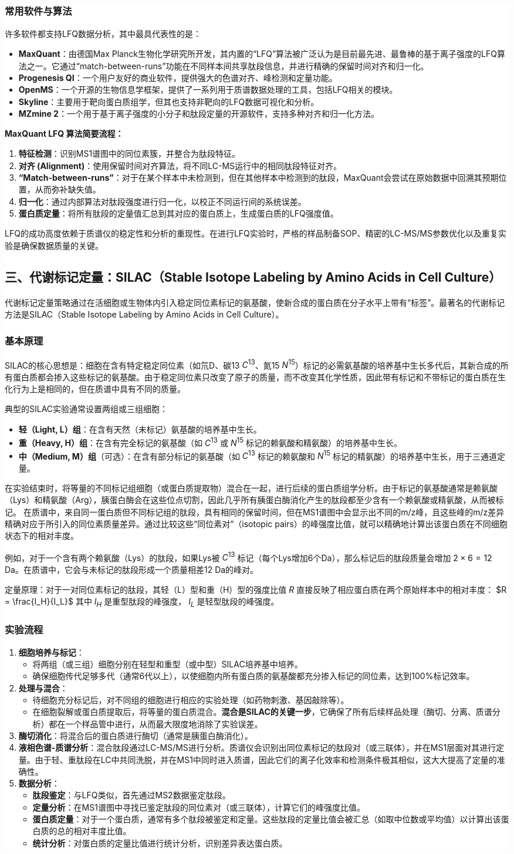 ### 常用软件与算法

许多软件都支持LFQ数据分析，其中最具代表性的是：
*   **MaxQuant**：由德国Max Planck生物化学研究所开发，其内置的“LFQ”算法被广泛认为是目前最先进、最鲁棒的基于离子强度的LFQ算法之一。它通过“match-between-runs”功能在不同样本间共享肽段信息，并进行精确的保留时间对齐和归一化。
*   **Progenesis QI**：一个用户友好的商业软件，提供强大的色谱对齐、峰检测和定量功能。
*   **OpenMS**：一个开源的生物信息学框架，提供了一系列用于质谱数据处理的工具，包括LFQ相关的模块。
*   **Skyline**：主要用于靶向蛋白质组学，但其也支持非靶向的LFQ数据可视化和分析。
*   **MZmine 2**：一个用于基于离子强度的小分子和肽段定量的开源软件，支持多种对齐和归一化方法。

**MaxQuant LFQ 算法简要流程：**
1.  **特征检测**：识别MS1谱图中的同位素簇，并整合为肽段特征。
2.  **对齐 (Alignment)**：使用保留时间对齐算法，将不同LC-MS运行中的相同肽段特征对齐。
3.  **“Match-between-runs”**：对于在某个样本中未检测到，但在其他样本中检测到的肽段，MaxQuant会尝试在原始数据中回溯其预期位置，从而弥补缺失值。
4.  **归一化**：通过内部算法对肽段强度进行归一化，以校正不同运行间的系统误差。
5.  **蛋白质定量**：将所有肽段的定量值汇总到其对应的蛋白质上，生成蛋白质的LFQ强度值。

LFQ的成功高度依赖于质谱仪的稳定性和分析的重现性。在进行LFQ实验时，严格的样品制备SOP、精密的LC-MS/MS参数优化以及重复实验是确保数据质量的关键。

## 三、代谢标记定量：SILAC（Stable Isotope Labeling by Amino Acids in Cell Culture）

代谢标记定量策略通过在活细胞或生物体内引入稳定同位素标记的氨基酸，使新合成的蛋白质在分子水平上带有“标签”。最著名的代谢标记方法是SILAC（Stable Isotope Labeling by Amino Acids in Cell Culture）。

### 基本原理

SILAC的核心思想是：细胞在含有特定稳定同位素（如氘D、碳13 $C^{13}$、氮15 $N^{15}$）标记的必需氨基酸的培养基中生长多代后，其新合成的所有蛋白质都会掺入这些标记的氨基酸。由于稳定同位素只改变了原子的质量，而不改变其化学性质，因此带有标记和不带标记的蛋白质在生化行为上是相同的，但在质谱中具有不同的质量。

典型的SILAC实验通常设置两组或三组细胞：
*   **轻（Light, L）组**：在含有天然（未标记）氨基酸的培养基中生长。
*   **重（Heavy, H）组**：在含有完全标记的氨基酸（如 $C^{13}$ 或 $N^{15}$ 标记的赖氨酸和精氨酸）的培养基中生长。
*   **中（Medium, M）组**（可选）：在含有部分标记的氨基酸（如 $C^{13}$ 标记的赖氨酸和 $N^{15}$ 标记的精氨酸）的培养基中生长，用于三通道定量。

在实验结束时，将等量的不同标记组细胞（或蛋白质提取物）混合在一起，进行后续的蛋白质组学分析。由于标记的氨基酸通常是赖氨酸（Lys）和精氨酸（Arg），胰蛋白酶会在这些位点切割，因此几乎所有胰蛋白酶消化产生的肽段都至少含有一个赖氨酸或精氨酸，从而被标记。
在质谱中，来自同一蛋白质但不同标记组的肽段，具有相同的保留时间，但在MS1谱图中会显示出不同的m/z峰，且这些峰的m/z差异精确对应于所引入的同位素质量差异。通过比较这些“同位素对”（isotopic pairs）的峰强度比值，就可以精确地计算出该蛋白质在不同细胞状态下的相对丰度。

例如，对于一个含有两个赖氨酸（Lys）的肽段，如果Lys被 $C^{13}$ 标记（每个Lys增加6个Da），那么标记后的肽段质量会增加 $2 \times 6 = 12$ Da。在质谱中，它会与未标记的肽段形成一个质量相差12 Da的峰对。

定量原理：对于一对同位素标记的肽段，其轻（L）型和重（H）型的强度比值 $R$ 直接反映了相应蛋白质在两个原始样本中的相对丰度：
$R = \frac{I_H}{I_L}$
其中 $I_H$ 是重型肽段的峰强度， $I_L$ 是轻型肽段的峰强度。

### 实验流程

1.  **细胞培养与标记**：
    *   将两组（或三组）细胞分别在轻型和重型（或中型）SILAC培养基中培养。
    *   确保细胞传代足够多代（通常6代以上），以使细胞内所有蛋白质的氨基酸都充分掺入标记的同位素，达到100%标记效率。
2.  **处理与混合**：
    *   待细胞充分标记后，对不同组的细胞进行相应的实验处理（如药物刺激、基因敲除等）。
    *   在细胞裂解或蛋白质提取后，将等量的蛋白质混合。**混合是SILAC的关键一步**，它确保了所有后续样品处理（酶切、分离、质谱分析）都在一个样品管中进行，从而最大限度地消除了实验误差。
3.  **酶切消化**：将混合后的蛋白质进行酶切（通常是胰蛋白酶消化）。
4.  **液相色谱-质谱分析**：混合肽段通过LC-MS/MS进行分析。质谱仪会识别出同位素标记的肽段对（或三联体），并在MS1层面对其进行定量。由于轻、重肽段在LC中共同洗脱，并在MS1中同时进入质谱，因此它们的离子化效率和检测条件极其相似，这大大提高了定量的准确性。
5.  **数据分析**：
    *   **肽段鉴定**：与LFQ类似，首先通过MS2数据鉴定肽段。
    *   **定量分析**：在MS1谱图中寻找已鉴定肽段的同位素对（或三联体），计算它们的峰强度比值。
    *   **蛋白质定量**：对于一个蛋白质，通常有多个肽段被鉴定和定量。这些肽段的定量比值会被汇总（如取中位数或平均值）以计算出该蛋白质的总的相对丰度比值。
    *   **统计分析**：对蛋白质的定量比值进行统计分析，识别差异表达蛋白质。
